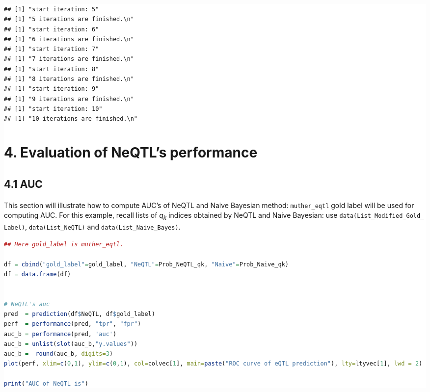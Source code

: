     ## [1] "start iteration: 5"
    ## [1] "5 iterations are finished.\n"
    ## [1] "start iteration: 6"
    ## [1] "6 iterations are finished.\n"
    ## [1] "start iteration: 7"
    ## [1] "7 iterations are finished.\n"
    ## [1] "start iteration: 8"
    ## [1] "8 iterations are finished.\n"
    ## [1] "start iteration: 9"
    ## [1] "9 iterations are finished.\n"
    ## [1] "start iteration: 10"
    ## [1] "10 iterations are finished.\n"

# 4. Evaluation of NeQTL’s performance

## 4.1 AUC

This section will illustrate how to compute AUC’s of NeQTL and Naive
Bayesian method: `muther_eqtl` gold label will be used for computing
AUC. For this example, recall lists of $q_{k}$ indices obtained by NeQTL
and Naive Bayesian: use `data(List_Modified_Gold_Label)`,
`data(List_NeQTL)` and `data(List_Naive_Bayes)`.

``` r
## Here gold_label is muther_eqtl. 

df = cbind("gold_label"=gold_label, "NeQTL"=Prob_NeQTL_qk, "Naive"=Prob_Naive_qk)
df = data.frame(df)


# NeQTL's auc
pred  = prediction(df$NeQTL, df$gold_label)
perf  = performance(pred, "tpr", "fpr")
auc_b = performance(pred, 'auc')
auc_b = unlist(slot(auc_b,"y.values"))
auc_b =  round(auc_b, digits=3)
plot(perf, xlim=c(0,1), ylim=c(0,1), col=colvec[1], main=paste("ROC curve of eQTL prediction"), lty=ltyvec[1], lwd = 2)

print("AUC of NeQTL is")
```
